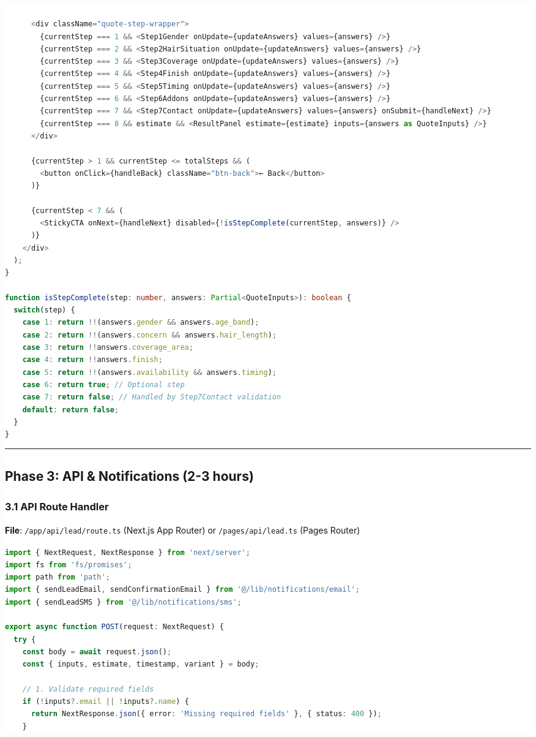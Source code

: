 ```typescript

      <div className="quote-step-wrapper">
        {currentStep === 1 && <Step1Gender onUpdate={updateAnswers} values={answers} />}
        {currentStep === 2 && <Step2HairSituation onUpdate={updateAnswers} values={answers} />}
        {currentStep === 3 && <Step3Coverage onUpdate={updateAnswers} values={answers} />}
        {currentStep === 4 && <Step4Finish onUpdate={updateAnswers} values={answers} />}
        {currentStep === 5 && <Step5Timing onUpdate={updateAnswers} values={answers} />}
        {currentStep === 6 && <Step6Addons onUpdate={updateAnswers} values={answers} />}
        {currentStep === 7 && <Step7Contact onUpdate={updateAnswers} values={answers} onSubmit={handleNext} />}
        {currentStep === 8 && estimate && <ResultPanel estimate={estimate} inputs={answers as QuoteInputs} />}
      </div>

      {currentStep > 1 && currentStep <= totalSteps && (
        <button onClick={handleBack} className="btn-back">← Back</button>
      )}

      {currentStep < 7 && (
        <StickyCTA onNext={handleNext} disabled={!isStepComplete(currentStep, answers)} />
      )}
    </div>
  );
}

function isStepComplete(step: number, answers: Partial<QuoteInputs>): boolean {
  switch(step) {
    case 1: return !!(answers.gender && answers.age_band);
    case 2: return !!(answers.concern && answers.hair_length);
    case 3: return !!answers.coverage_area;
    case 4: return !!answers.finish;
    case 5: return !!(answers.availability && answers.timing);
    case 6: return true; // Optional step
    case 7: return false; // Handled by Step7Contact validation
    default: return false;
  }
}
```

---

## Phase 3: API & Notifications (2-3 hours)

### 3.1 API Route Handler

**File**: `/app/api/lead/route.ts` (Next.js App Router) or `/pages/api/lead.ts` (Pages Router)

```typescript
import { NextRequest, NextResponse } from 'next/server';
import fs from 'fs/promises';
import path from 'path';
import { sendLeadEmail, sendConfirmationEmail } from '@/lib/notifications/email';
import { sendLeadSMS } from '@/lib/notifications/sms';

export async function POST(request: NextRequest) {
  try {
    const body = await request.json();
    const { inputs, estimate, timestamp, variant } = body;

    // 1. Validate required fields
    if (!inputs?.email || !inputs?.name) {
      return NextResponse.json({ error: 'Missing required fields' }, { status: 400 });
    }
```